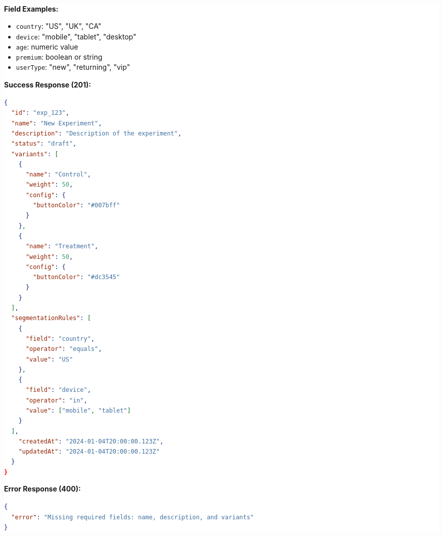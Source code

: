 **Field Examples:**
- `country`: "US", "UK", "CA"
- `device`: "mobile", "tablet", "desktop"
- `age`: numeric value
- `premium`: boolean or string
- `userType`: "new", "returning", "vip"

**Success Response (201):**
```json
{
  "id": "exp_123",
  "name": "New Experiment",
  "description": "Description of the experiment",
  "status": "draft",
  "variants": [
    {
      "name": "Control",
      "weight": 50,
      "config": {
        "buttonColor": "#007bff"
      }
    },
    {
      "name": "Treatment", 
      "weight": 50,
      "config": {
        "buttonColor": "#dc3545"
      }
    }
  ],
  "segmentationRules": [
    {
      "field": "country",
      "operator": "equals", 
      "value": "US"
    },
    {
      "field": "device",
      "operator": "in",
      "value": ["mobile", "tablet"]
    }
  ],
    "createdAt": "2024-01-04T20:00:00.123Z",
    "updatedAt": "2024-01-04T20:00:00.123Z"
  }
}
```

**Error Response (400):**
```json
{
  "error": "Missing required fields: name, description, and variants"
}
```
